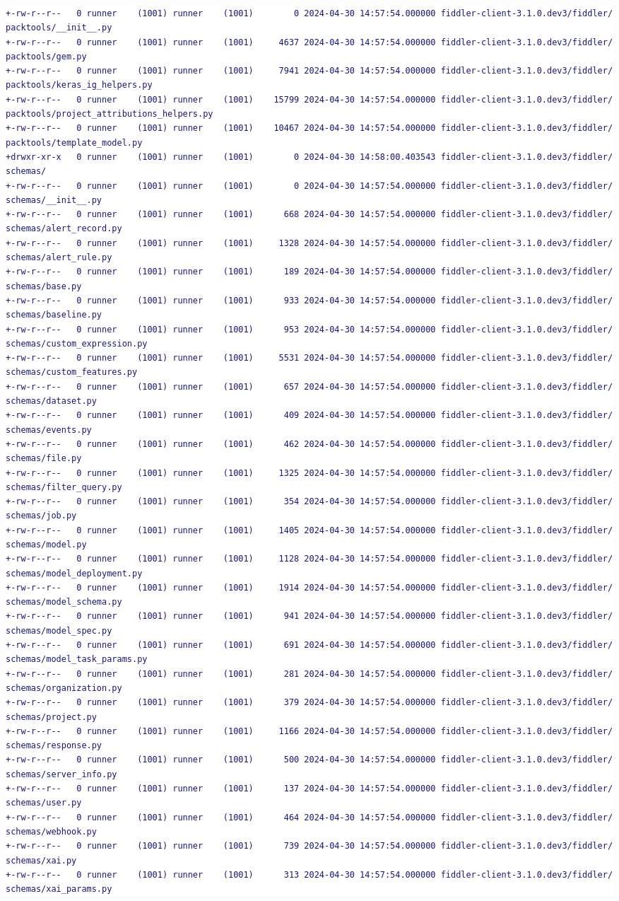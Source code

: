 ```diff
+-rw-r--r--   0 runner    (1001) runner    (1001)        0 2024-04-30 14:57:54.000000 fiddler-client-3.1.0.dev3/fiddler/packtools/__init__.py
+-rw-r--r--   0 runner    (1001) runner    (1001)     4637 2024-04-30 14:57:54.000000 fiddler-client-3.1.0.dev3/fiddler/packtools/gem.py
+-rw-r--r--   0 runner    (1001) runner    (1001)     7941 2024-04-30 14:57:54.000000 fiddler-client-3.1.0.dev3/fiddler/packtools/keras_ig_helpers.py
+-rw-r--r--   0 runner    (1001) runner    (1001)    15799 2024-04-30 14:57:54.000000 fiddler-client-3.1.0.dev3/fiddler/packtools/project_attributions_helpers.py
+-rw-r--r--   0 runner    (1001) runner    (1001)    10467 2024-04-30 14:57:54.000000 fiddler-client-3.1.0.dev3/fiddler/packtools/template_model.py
+drwxr-xr-x   0 runner    (1001) runner    (1001)        0 2024-04-30 14:58:00.403543 fiddler-client-3.1.0.dev3/fiddler/schemas/
+-rw-r--r--   0 runner    (1001) runner    (1001)        0 2024-04-30 14:57:54.000000 fiddler-client-3.1.0.dev3/fiddler/schemas/__init__.py
+-rw-r--r--   0 runner    (1001) runner    (1001)      668 2024-04-30 14:57:54.000000 fiddler-client-3.1.0.dev3/fiddler/schemas/alert_record.py
+-rw-r--r--   0 runner    (1001) runner    (1001)     1328 2024-04-30 14:57:54.000000 fiddler-client-3.1.0.dev3/fiddler/schemas/alert_rule.py
+-rw-r--r--   0 runner    (1001) runner    (1001)      189 2024-04-30 14:57:54.000000 fiddler-client-3.1.0.dev3/fiddler/schemas/base.py
+-rw-r--r--   0 runner    (1001) runner    (1001)      933 2024-04-30 14:57:54.000000 fiddler-client-3.1.0.dev3/fiddler/schemas/baseline.py
+-rw-r--r--   0 runner    (1001) runner    (1001)      953 2024-04-30 14:57:54.000000 fiddler-client-3.1.0.dev3/fiddler/schemas/custom_expression.py
+-rw-r--r--   0 runner    (1001) runner    (1001)     5531 2024-04-30 14:57:54.000000 fiddler-client-3.1.0.dev3/fiddler/schemas/custom_features.py
+-rw-r--r--   0 runner    (1001) runner    (1001)      657 2024-04-30 14:57:54.000000 fiddler-client-3.1.0.dev3/fiddler/schemas/dataset.py
+-rw-r--r--   0 runner    (1001) runner    (1001)      409 2024-04-30 14:57:54.000000 fiddler-client-3.1.0.dev3/fiddler/schemas/events.py
+-rw-r--r--   0 runner    (1001) runner    (1001)      462 2024-04-30 14:57:54.000000 fiddler-client-3.1.0.dev3/fiddler/schemas/file.py
+-rw-r--r--   0 runner    (1001) runner    (1001)     1325 2024-04-30 14:57:54.000000 fiddler-client-3.1.0.dev3/fiddler/schemas/filter_query.py
+-rw-r--r--   0 runner    (1001) runner    (1001)      354 2024-04-30 14:57:54.000000 fiddler-client-3.1.0.dev3/fiddler/schemas/job.py
+-rw-r--r--   0 runner    (1001) runner    (1001)     1405 2024-04-30 14:57:54.000000 fiddler-client-3.1.0.dev3/fiddler/schemas/model.py
+-rw-r--r--   0 runner    (1001) runner    (1001)     1128 2024-04-30 14:57:54.000000 fiddler-client-3.1.0.dev3/fiddler/schemas/model_deployment.py
+-rw-r--r--   0 runner    (1001) runner    (1001)     1914 2024-04-30 14:57:54.000000 fiddler-client-3.1.0.dev3/fiddler/schemas/model_schema.py
+-rw-r--r--   0 runner    (1001) runner    (1001)      941 2024-04-30 14:57:54.000000 fiddler-client-3.1.0.dev3/fiddler/schemas/model_spec.py
+-rw-r--r--   0 runner    (1001) runner    (1001)      691 2024-04-30 14:57:54.000000 fiddler-client-3.1.0.dev3/fiddler/schemas/model_task_params.py
+-rw-r--r--   0 runner    (1001) runner    (1001)      281 2024-04-30 14:57:54.000000 fiddler-client-3.1.0.dev3/fiddler/schemas/organization.py
+-rw-r--r--   0 runner    (1001) runner    (1001)      379 2024-04-30 14:57:54.000000 fiddler-client-3.1.0.dev3/fiddler/schemas/project.py
+-rw-r--r--   0 runner    (1001) runner    (1001)     1166 2024-04-30 14:57:54.000000 fiddler-client-3.1.0.dev3/fiddler/schemas/response.py
+-rw-r--r--   0 runner    (1001) runner    (1001)      500 2024-04-30 14:57:54.000000 fiddler-client-3.1.0.dev3/fiddler/schemas/server_info.py
+-rw-r--r--   0 runner    (1001) runner    (1001)      137 2024-04-30 14:57:54.000000 fiddler-client-3.1.0.dev3/fiddler/schemas/user.py
+-rw-r--r--   0 runner    (1001) runner    (1001)      464 2024-04-30 14:57:54.000000 fiddler-client-3.1.0.dev3/fiddler/schemas/webhook.py
+-rw-r--r--   0 runner    (1001) runner    (1001)      739 2024-04-30 14:57:54.000000 fiddler-client-3.1.0.dev3/fiddler/schemas/xai.py
+-rw-r--r--   0 runner    (1001) runner    (1001)      313 2024-04-30 14:57:54.000000 fiddler-client-3.1.0.dev3/fiddler/schemas/xai_params.py
```